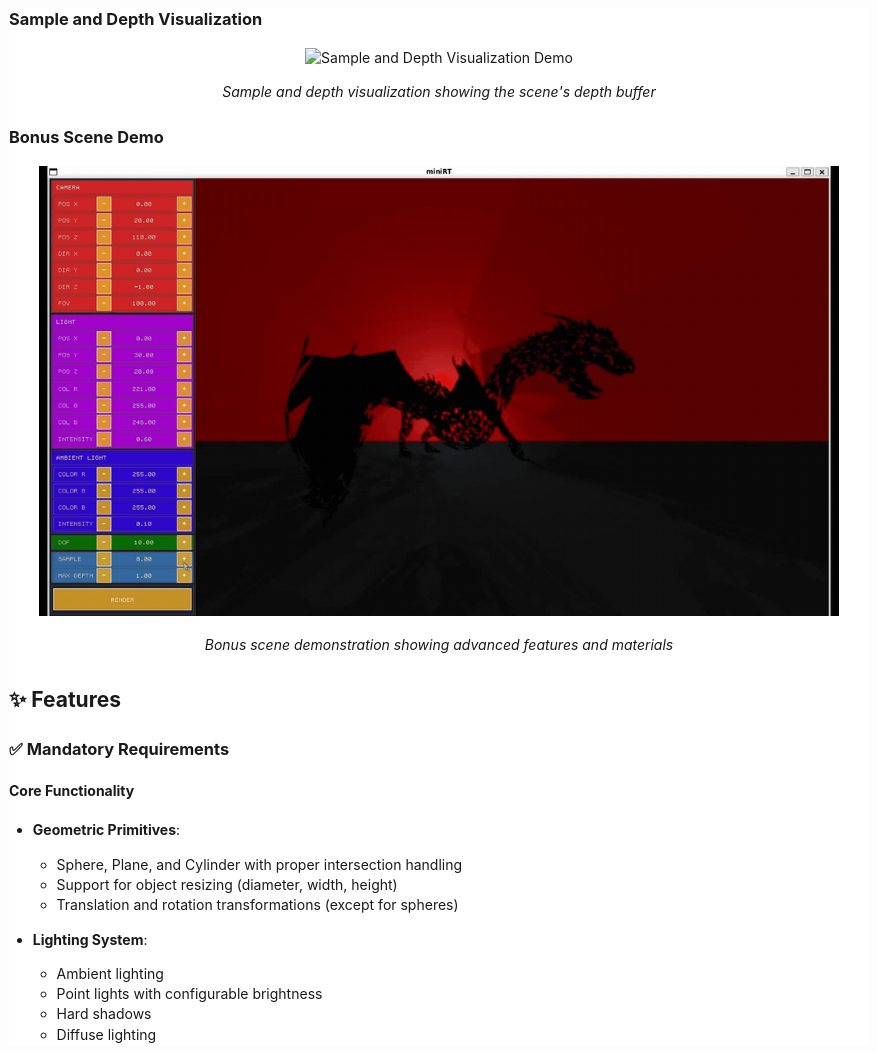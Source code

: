 ### Sample and Depth Visualization
<div align="center">
    <img src="asset/demo/sample_depth_demo.gif" alt="Sample and Depth Visualization Demo" width="800"/>
    <p><em>Sample and depth visualization showing the scene's depth buffer</em></p>
</div>

### Bonus Scene Demo
<div align="center">
    <img src="asset/demo/dragon_demo.gif" alt="Bonus Scene Demo" width="800"/>
    <p><em>Bonus scene demonstration showing advanced features and materials</em></p>
</div>

## ✨ Features

### ✅ Mandatory Requirements

#### Core Functionality
- **Geometric Primitives**:
  - Sphere, Plane, and Cylinder with proper intersection handling
  - Support for object resizing (diameter, width, height)
  - Translation and rotation transformations (except for spheres)
  
- **Lighting System**:
  - Ambient lighting
  - Point lights with configurable brightness
  - Hard shadows
  - Diffuse lighting

